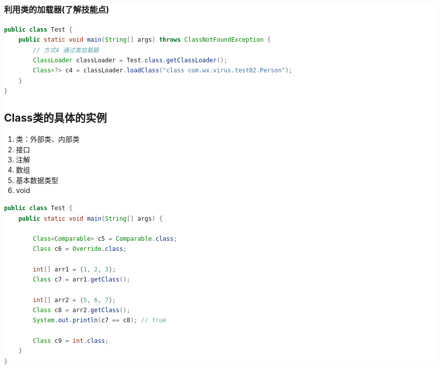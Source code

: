 ### 利用类的加载器(了解技能点)

```java
public class Test {
    public static void main(String[] args) throws ClassNotFoundException {
        // 方式4 通过类加载器
        ClassLoader classLoader = Test.class.getClassLoader();
        Class<?> c4 = classLoader.loadClass("class com.wx.virus.test02.Person");
    }
}
```



## Class类的具体的实例

1.   类：外部类、内部类
2.   接口
3.   注解
4.   数组
5.   基本数据类型
6.   void



```java
public class Test {
    public static void main(String[] args) {

        Class<Comparable> c5 = Comparable.class;
        Class c6 = Override.class;

        int[] arr1 = {1, 2, 3};
        Class c7 = arr1.getClass();

        int[] arr2 = {5, 6, 7};
        Class c8 = arr2.getClass();
        System.out.println(c7 == c8); // true

        Class c9 = int.class;
    }
}

```


